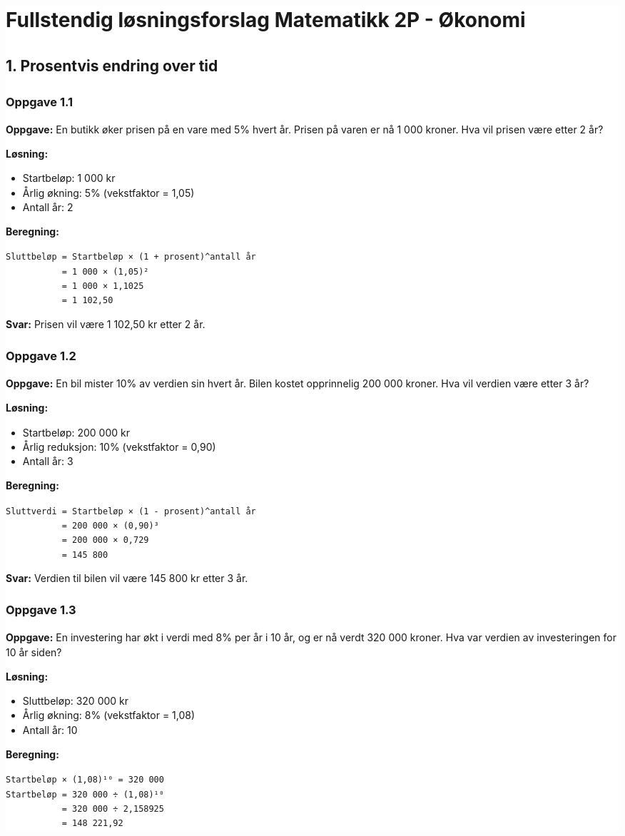 # Fullstendig løsningsforslag Matematikk 2P - Økonomi

## 1. Prosentvis endring over tid

### Oppgave 1.1
**Oppgave:** En butikk øker prisen på en vare med 5% hvert år. Prisen på varen er nå 1 000 kroner. Hva vil prisen være etter 2 år?

**Løsning:**
- Startbeløp: 1 000 kr
- Årlig økning: 5% (vekstfaktor = 1,05)
- Antall år: 2

**Beregning:**
```
Sluttbeløp = Startbeløp × (1 + prosent)^antall år
           = 1 000 × (1,05)²
           = 1 000 × 1,1025
           = 1 102,50
```

**Svar:** Prisen vil være 1 102,50 kr etter 2 år.

### Oppgave 1.2
**Oppgave:** En bil mister 10% av verdien sin hvert år. Bilen kostet opprinnelig 200 000 kroner. Hva vil verdien være etter 3 år?

**Løsning:**
- Startbeløp: 200 000 kr
- Årlig reduksjon: 10% (vekstfaktor = 0,90)
- Antall år: 3

**Beregning:**
```
Sluttverdi = Startbeløp × (1 - prosent)^antall år
           = 200 000 × (0,90)³
           = 200 000 × 0,729
           = 145 800
```

**Svar:** Verdien til bilen vil være 145 800 kr etter 3 år.

### Oppgave 1.3
**Oppgave:** En investering har økt i verdi med 8% per år i 10 år, og er nå verdt 320 000 kroner. Hva var verdien av investeringen for 10 år siden?

**Løsning:**
- Sluttbeløp: 320 000 kr
- Årlig økning: 8% (vekstfaktor = 1,08)
- Antall år: 10

**Beregning:**
```
Startbeløp × (1,08)¹⁰ = 320 000
Startbeløp = 320 000 ÷ (1,08)¹⁰
           = 320 000 ÷ 2,158925
           = 148 221,92
```
